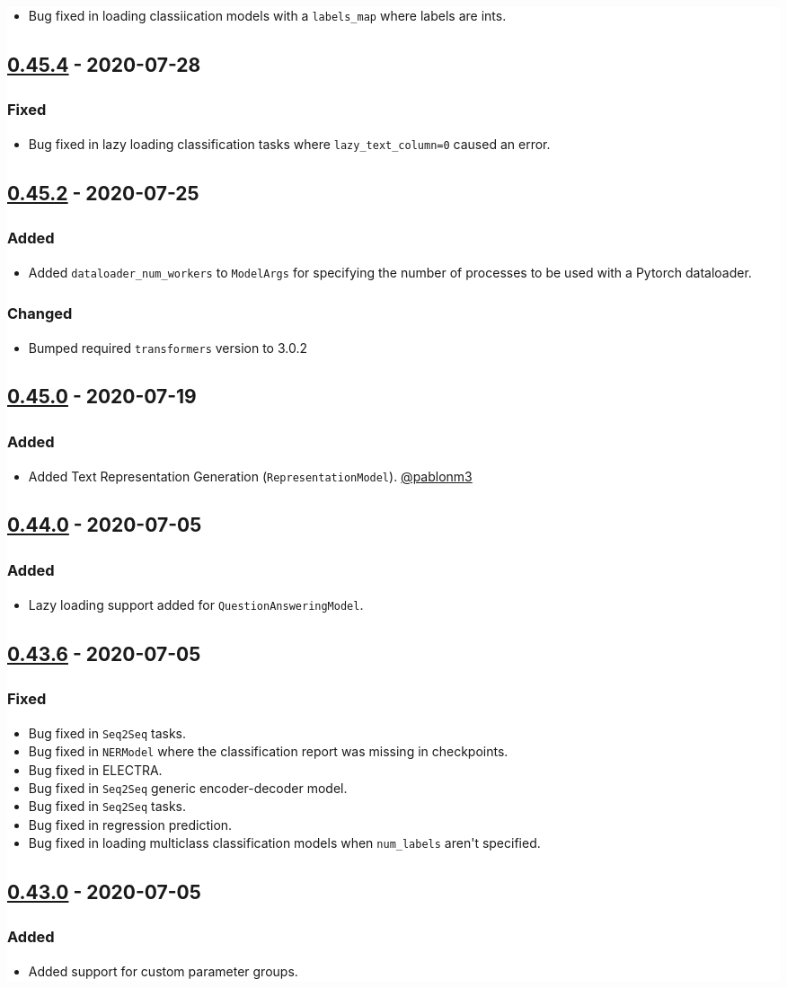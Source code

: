 - Bug fixed in loading classiication models with a `labels_map` where labels are ints.

## [0.45.4] - 2020-07-28

### Fixed

- Bug fixed in lazy loading classification tasks where `lazy_text_column=0` caused an error.

## [0.45.2] - 2020-07-25

### Added

- Added `dataloader_num_workers` to `ModelArgs` for specifying the number of processes to be used with a Pytorch dataloader.

### Changed

- Bumped required `transformers` version to 3.0.2

## [0.45.0] - 2020-07-19

### Added

- Added Text Representation Generation (`RepresentationModel`). [@pablonm3](https://github.com/pablonm3)

## [0.44.0] - 2020-07-05

### Added

- Lazy loading support added for `QuestionAnsweringModel`.

## [0.43.6] - 2020-07-05

### Fixed

- Bug fixed in `Seq2Seq` tasks.
- Bug fixed in `NERModel` where the classification report was missing in checkpoints.
- Bug fixed in ELECTRA.
- Bug fixed in `Seq2Seq` generic encoder-decoder model.
- Bug fixed in `Seq2Seq` tasks.
- Bug fixed in regression prediction.
- Bug fixed in loading multiclass classification models when `num_labels` aren't specified.

## [0.43.0] - 2020-07-05

### Added

- Added support for custom parameter groups.


[0.46.5]: https://github.com/ThilinaRajapakse/simpletransformers/compare/2cc77f7...HEAD
[0.46.3]: https://github.com/ThilinaRajapakse/simpletransformers/compare/7f37cb7...2cc77f7
[0.46.2]: https://github.com/ThilinaRajapakse/simpletransformers/compare/b64637c...7f37cb7
[0.46.1]: https://github.com/ThilinaRajapakse/simpletransformers/compare/121cba4...b64637c
[0.46.0]: https://github.com/ThilinaRajapakse/simpletransformers/compare/120d1e6...121cba4
[0.45.5]: https://github.com/ThilinaRajapakse/simpletransformers/compare/0ac6b69...120d1e6
[0.45.4]: https://github.com/ThilinaRajapakse/simpletransformers/compare/ac0f1a0...0ac6b69
[0.45.2]: https://github.com/ThilinaRajapakse/simpletransformers/compare/3e98361...ac0f1a0
[0.45.0]: https://github.com/ThilinaRajapakse/simpletransformers/compare/fad190f...3e98361
[0.44.0]: https://github.com/ThilinaRajapakse/simpletransformers/compare/6a9beca...fad190f
[0.43.6]: https://github.com/ThilinaRajapakse/simpletransformers/compare/2ee0c0b...6a9beca
[0.43.0]: https://github.com/ThilinaRajapakse/simpletransformers/compare/e1eb826...2ee0c0b
[0.42.0]: https://github.com/ThilinaRajapakse/simpletransformers/compare/a8bb887...e1eb826
[0.41.2]: https://github.com/ThilinaRajapakse/simpletransformers/compare/eeb69fa...a8bb887
[0.41.0]: https://github.com/ThilinaRajapakse/simpletransformers/compare/b4e1886...eeb69fa
[0.40.2]: https://github.com/ThilinaRajapakse/simpletransformers/compare/f4ef3d3...b4e1886
[0.40.1]: https://github.com/ThilinaRajapakse/simpletransformers/compare/99ede24...f4ef3d3
[0.40.0]: https://github.com/ThilinaRajapakse/simpletransformers/compare/cf66100...99ede24
[0.34.4]: https://github.com/ThilinaRajapakse/simpletransformers/compare/3e112de...cf66100
[0.34.1]: https://github.com/ThilinaRajapakse/simpletransformers/compare/19ecd79...3e112de
[0.34.0]: https://github.com/ThilinaRajapakse/simpletransformers/compare/4789a1d...19ecd79
[0.33.2]: https://github.com/ThilinaRajapakse/simpletransformers/compare/bb83151...4789a1d
[0.33.1]: https://github.com/ThilinaRajapakse/simpletransformers/compare/f40331b...bb83151
[0.33.0]: https://github.com/ThilinaRajapakse/simpletransformers/compare/e96aacd...f40331b
[0.32.3]: https://github.com/ThilinaRajapakse/simpletransformers/compare/f5cee79...e96aacd
[0.32.1]: https://github.com/ThilinaRajapakse/simpletransformers/compare/d009aa1...f5cee79
[0.32.0]: https://github.com/ThilinaRajapakse/simpletransformers/compare/b196267...d009aa1
[0.31.0]: https://github.com/ThilinaRajapakse/simpletransformers/compare/d38e086...b196267
[0.30.0]: https://github.com/ThilinaRajapakse/simpletransformers/compare/9699a0c...d38e086
[0.29.0]: https://github.com/ThilinaRajapakse/simpletransformers/compare/858d2b9...9699a0c
[0.28.10]: https://github.com/ThilinaRajapakse/simpletransformers/compare/a1a6473...858d2b9
[0.28.9]: https://github.com/ThilinaRajapakse/simpletransformers/compare/08a3b4c...a1a6473
[0.28.8]: https://github.com/ThilinaRajapakse/simpletransformers/compare/4e66cb8...08a3b4c
[0.28.7]: https://github.com/ThilinaRajapakse/simpletransformers/compare/9077ebb...4e66cb8
[0.28.6]: https://github.com/ThilinaRajapakse/simpletransformers/compare/68d62b1...9077ebb
[0.28.5]: https://github.com/ThilinaRajapakse/simpletransformers/compare/91866e8...68d62b1
[0.28.4]: https://github.com/ThilinaRajapakse/simpletransformers/compare/ac097e4...91866e8
[0.28.3]: https://github.com/ThilinaRajapakse/simpletransformers/compare/ca87582...ac097e4
[0.28.2]: https://github.com/ThilinaRajapakse/simpletransformers/compare/1695fc4...ca87582
[0.28.1]: https://github.com/ThilinaRajapakse/simpletransformers/compare/4d9665d...1695fc4
[0.28.0]: https://github.com/ThilinaRajapakse/simpletransformers/compare/402bd8e...4d9665d
[0.27.3]: https://github.com/ThilinaRajapakse/simpletransformers/compare/bc94b34...402bd8e
[0.27.2]: https://github.com/ThilinaRajapakse/simpletransformers/compare/d665494...bc94b34
[0.27.1]: https://github.com/ThilinaRajapakse/simpletransformers/compare/32d5a1a...d665494
[0.27.0]: https://github.com/ThilinaRajapakse/simpletransformers/compare/ab1e600...32d5a1a
[0.26.1]: https://github.com/ThilinaRajapakse/simpletransformers/compare/3d4f616...ab1e600
[0.26.0]: https://github.com/ThilinaRajapakse/simpletransformers/compare/aa8e6a6...3d4f616
[0.25.0]: https://github.com/ThilinaRajapakse/simpletransformers/compare/445d386...aa8e6a6
[0.24.9]: https://github.com/ThilinaRajapakse/simpletransformers/compare/52fea69...445d386
[0.24.8]: https://github.com/ThilinaRajapakse/simpletransformers/compare/e9b1f41...52fea69
[0.24.7]: https://github.com/ThilinaRajapakse/simpletransformers/compare/853ca94...e9b1f41
[0.24.6]: https://github.com/ThilinaRajapakse/simpletransformers/compare/777f78d...853ca94
[0.24.5]: https://github.com/ThilinaRajapakse/simpletransformers/compare/8f1daac...777f78d
[0.24.3]: https://github.com/ThilinaRajapakse/simpletransformers/compare/ce4b925...8f1daac
[0.24.2]: https://github.com/ThilinaRajapakse/simpletransformers/compare/91b7ae1...ce4b925
[0.24.1]: https://github.com/ThilinaRajapakse/simpletransformers/compare/ae6b6ea...91b7ae1
[0.24.0]: https://github.com/ThilinaRajapakse/simpletransformers/compare/17b1c23...ae6b6ea
[0.23.3]: https://github.com/ThilinaRajapakse/simpletransformers/compare/3069694...17b1c23
[0.23.2]: https://github.com/ThilinaRajapakse/simpletransformers/compare/96bc291...3069694
[0.23.1]: https://github.com/ThilinaRajapakse/simpletransformers/compare/7529ee1...96bc291
[0.23.0]: https://github.com/ThilinaRajapakse/simpletransformers/compare/b5cf82c...7529ee1
[0.22.0]: https://github.com/ThilinaRajapakse/simpletransformers/compare/51fc7a3...b5cf82c
[0.21.5]: https://github.com/ThilinaRajapakse/simpletransformers/compare/27ff44e...51fc7a3
[0.21.4]: https://github.com/ThilinaRajapakse/simpletransformers/compare/e9905a4...27ff44e
[0.21.3]: https://github.com/ThilinaRajapakse/simpletransformers/compare/7a9dd6f...e9905a4
[0.21.2]: https://github.com/ThilinaRajapakse/simpletransformers/compare/d114c50...7a9dd6f
[0.21.1]: https://github.com/ThilinaRajapakse/simpletransformers/compare/721c55c...d114c50
[0.21.0]: https://github.com/ThilinaRajapakse/simpletransformers/compare/f484717...721c55c
[0.20.3]: https://github.com/ThilinaRajapakse/simpletransformers/compare/daf5ccd...f484717
[0.20.2]: https://github.com/ThilinaRajapakse/simpletransformers/compare/538b8fa...daf5ccd
[0.20.1]: https://github.com/ThilinaRajapakse/simpletransformers/compare/c466ca6...538b8fa
[0.20.0]: https://github.com/ThilinaRajapakse/simpletransformers/compare/61952aa...c466ca6
[0.19.9]: https://github.com/ThilinaRajapakse/simpletransformers/compare/b5ab978...61952aa
[0.19.8]: https://github.com/ThilinaRajapakse/simpletransformers/compare/b5ab978...61952aa
[0.19.8]: https://github.com/ThilinaRajapakse/simpletransformers/compare/d7a5abd...b5ab978
[0.19.7]: https://github.com/ThilinaRajapakse/simpletransformers/compare/f814874...d7a5abd
[0.19.6]: https://github.com/ThilinaRajapakse/simpletransformers/compare/9170750...f814874
[0.19.5]: https://github.com/ThilinaRajapakse/simpletransformers/compare/337670a...9170750
[0.19.4]: https://github.com/ThilinaRajapakse/simpletransformers/compare/337670a...34261a8
[0.19.3]: https://github.com/ThilinaRajapakse/simpletransformers/compare/bb17711...337670a
[0.19.2]: https://github.com/ThilinaRajapakse/simpletransformers/compare/489d4f7...bb17711
[0.19.1]: https://github.com/ThilinaRajapakse/simpletransformers/compare/bb67a2b...489d4f7
[0.19.0]: https://github.com/ThilinaRajapakse/simpletransformers/compare/6c6f2e9...bb67a2b
[0.18.12]: https://github.com/ThilinaRajapakse/simpletransformers/compare/f8d0ad2...6c6f2e9
[0.18.11]: https://github.com/ThilinaRajapakse/simpletransformers/compare/65ef805...f8d0ad2
[0.18.10]: https://github.com/ThilinaRajapakse/simpletransformers/compare/ce5afd7...65ef805
[0.18.9]: https://github.com/ThilinaRajapakse/simpletransformers/compare/8ade0f4...ce5afd7
[0.18.8]: https://github.com/ThilinaRajapakse/simpletransformers/compare/44afa70...8ade0f4
[0.18.6]: https://github.com/ThilinaRajapakse/simpletransformers/compare/aa7f650...44afa70
[0.18.5]: https://github.com/ThilinaRajapakse/simpletransformers/compare/ebef6c4...aa7f650
[0.18.4]: https://github.com/ThilinaRajapakse/simpletransformers/compare/0aa88e4...ebef6c4
[0.18.3]: https://github.com/ThilinaRajapakse/simpletransformers/compare/52a488e...0aa88e4
[0.18.2]: https://github.com/ThilinaRajapakse/simpletransformers/compare/1fb47f1...52a488e
[0.18.1]: https://github.com/ThilinaRajapakse/simpletransformers/compare/9698fd3...1fb47f1
[0.18.0]: https://github.com/ThilinaRajapakse/simpletransformers/compare/9c9345f...9698fd3
[0.17.1]: https://github.com/ThilinaRajapakse/simpletransformers/compare/9a39cab...9c9345f
[0.17.0]: https://github.com/ThilinaRajapakse/simpletransformers/compare/0e5dd18...9a39cab
[0.16.6]: https://github.com/ThilinaRajapakse/simpletransformers/compare/c6c1792...0e5dd18
[0.16.5]: https://github.com/ThilinaRajapakse/simpletransformers/compare/e9504b5...c6c1792
[0.16.4]: https://github.com/ThilinaRajapakse/simpletransformers/compare/5d1eaa9...e9504b5
[0.16.3]: https://github.com/ThilinaRajapakse/simpletransformers/compare/f5a7699...5d1eaa9
[0.16.2]: https://github.com/ThilinaRajapakse/simpletransformers/compare/d589b75...f5a7699
[0.16.1]: https://github.com/ThilinaRajapakse/simpletransformers/compare/d8df83f...d589b75
[0.16.0]: https://github.com/ThilinaRajapakse/simpletransformers/compare/1684fff...d8df83f
[0.15.7]: https://github.com/ThilinaRajapakse/simpletransformers/compare/c2f620a...1684fff
[0.15.6]: https://github.com/ThilinaRajapakse/simpletransformers/compare/cd24331...c2f620a
[0.15.5]: https://github.com/ThilinaRajapakse/simpletransformers/compare/38cbea5...cd24331
[0.15.4]: https://github.com/ThilinaRajapakse/simpletransformers/compare/70e2a19...38cbea5
[0.15.3]: https://github.com/ThilinaRajapakse/simpletransformers/compare/a65dc73...70e2a19
[0.15.2]: https://github.com/ThilinaRajapakse/simpletransformers/compare/268ced8...a65dc73
[0.15.1]: https://github.com/ThilinaRajapakse/simpletransformers/compare/2c1e5e0...268ced8
[0.15.0]: https://github.com/ThilinaRajapakse/simpletransformers/compare/aa06528...2c1e5e0
[0.14.0]: https://github.com/ThilinaRajapakse/simpletransformers/compare/785ee04...aa06528
[0.13.4]: https://github.com/ThilinaRajapakse/simpletransformers/compare/b6e0573...785ee04
[0.13.3]: https://github.com/ThilinaRajapakse/simpletransformers/compare/b3283da...b6e0573
[0.13.2]: https://github.com/ThilinaRajapakse/simpletransformers/compare/897ef9f...b3283da
[0.13.1]: https://github.com/ThilinaRajapakse/simpletransformers/compare/1ee6093...897ef9f
[0.13.0]: https://github.com/ThilinaRajapakse/simpletransformers/compare/04886b5...1ee6093
[0.12.0]: https://github.com/ThilinaRajapakse/simpletransformers/compare/04c1c06...04886b5
[0.11.2]: https://github.com/ThilinaRajapakse/simpletransformers/compare/bbc9d22...04c1c06
[0.11.1]: https://github.com/ThilinaRajapakse/simpletransformers/compare/191e2f0...bbc9d22
[0.11.0]: https://github.com/ThilinaRajapakse/simpletransformers/compare/92d08ae...191e2f0
[0.10.8]: https://github.com/ThilinaRajapakse/simpletransformers/compare/68d359f...92d08ae
[0.10.7]: https://github.com/ThilinaRajapakse/simpletransformers/compare/0.10.6...68d359f